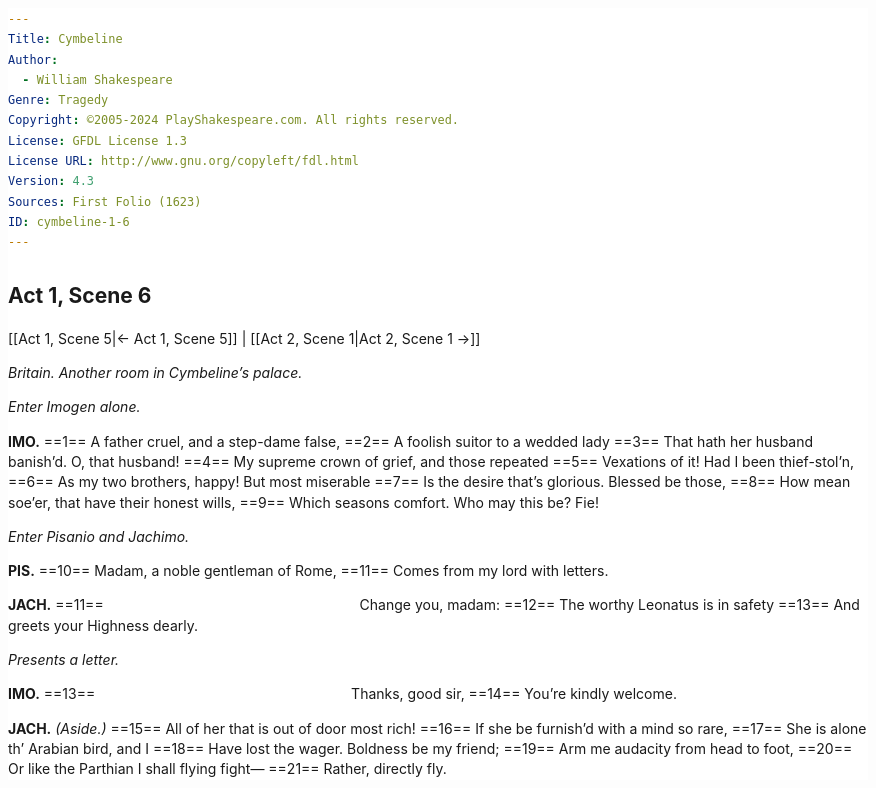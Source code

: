 ```yaml
---
Title: Cymbeline
Author: 
  - William Shakespeare
Genre: Tragedy
Copyright: ©2005-2024 PlayShakespeare.com. All rights reserved.
License: GFDL License 1.3
License URL: http://www.gnu.org/copyleft/fdl.html
Version: 4.3
Sources: First Folio (1623)
ID: cymbeline-1-6
---
```


## Act 1, Scene 6
[[Act 1, Scene 5|← Act 1, Scene 5]] | [[Act 2, Scene 1|Act 2, Scene 1 →]]

*Britain. Another room in Cymbeline’s palace.*

*Enter Imogen alone.*

**IMO.**
==1== A father cruel, and a step-dame false,
==2== A foolish suitor to a wedded lady
==3== That hath her husband banish’d. O, that husband!
==4== My supreme crown of grief, and those repeated
==5== Vexations of it! Had I been thief-stol’n,
==6== As my two brothers, happy! But most miserable
==7== Is the desire that’s glorious. Blessed be those,
==8== How mean soe’er, that have their honest wills,
==9== Which seasons comfort. Who may this be? Fie!

*Enter Pisanio and Jachimo.*

**PIS.**
==10== Madam, a noble gentleman of Rome,
==11== Comes from my lord with letters.

**JACH.**
==11==                   Change you, madam:
==12== The worthy Leonatus is in safety
==13== And greets your Highness dearly.

*Presents a letter.*

**IMO.**
==13==                   Thanks, good sir,
==14== You’re kindly welcome.

**JACH.**
*(Aside.)*
==15== All of her that is out of door most rich!
==16== If she be furnish’d with a mind so rare,
==17== She is alone th’ Arabian bird, and I
==18== Have lost the wager. Boldness be my friend;
==19== Arm me audacity from head to foot,
==20== Or like the Parthian I shall flying fight⁠—
==21== Rather, directly fly.
